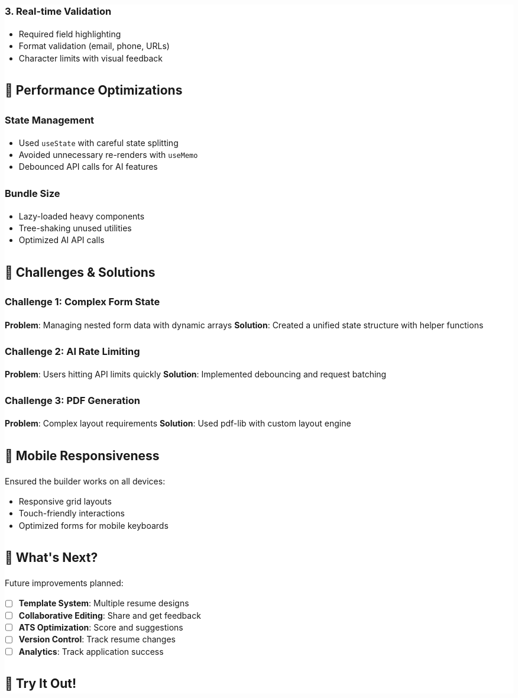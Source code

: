 ### 3. **Real-time Validation**
- Required field highlighting
- Format validation (email, phone, URLs)
- Character limits with visual feedback

## 🚀 Performance Optimizations

### State Management
- Used `useState` with careful state splitting
- Avoided unnecessary re-renders with `useMemo`
- Debounced API calls for AI features

### Bundle Size
- Lazy-loaded heavy components
- Tree-shaking unused utilities
- Optimized AI API calls

## 🔧 Challenges & Solutions

### Challenge 1: Complex Form State
**Problem**: Managing nested form data with dynamic arrays
**Solution**: Created a unified state structure with helper functions

### Challenge 2: AI Rate Limiting
**Problem**: Users hitting API limits quickly
**Solution**: Implemented debouncing and request batching

### Challenge 3: PDF Generation
**Problem**: Complex layout requirements
**Solution**: Used pdf-lib with custom layout engine

## 📱 Mobile Responsiveness

Ensured the builder works on all devices:
- Responsive grid layouts
- Touch-friendly interactions
- Optimized forms for mobile keyboards

## 🎉 What's Next?

Future improvements planned:
- [ ] **Template System**: Multiple resume designs
- [ ] **Collaborative Editing**: Share and get feedback
- [ ] **ATS Optimization**: Score and suggestions
- [ ] **Version Control**: Track resume changes
- [ ] **Analytics**: Track application success

## 🚀 Try It Out!
